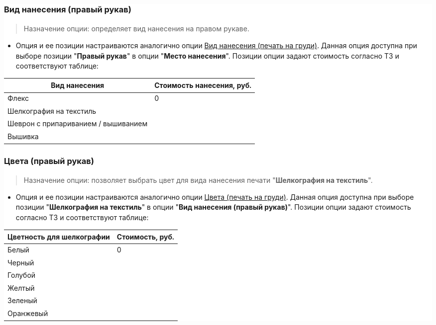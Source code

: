 ### Вид нанесения (правый рукав)
> Назначение опции: определяет вид нанесения на правом рукаве. 
* Опция и ее позиции настраиваются аналогично опции [Вид нанесения (печать на груди)](/calculators/gift#вид-нанесения-грудь). Данная опция доступна при выборе позиции "__Правый рукав__" в опции "__Место нанесения__". Позиции опции задают стоимость согласно ТЗ и соответствуют таблице:

<table class="sheet-printing">
	<thead>
		<tr>
			<th>Вид нанесения</th>
			<th>Стоимость нанесения, руб.</th>
		</tr>
	</thead>
	<tbody>
		<tr>
			<td>Флекс</td>
			<td rowspan="4">0</td>
		</tr>
		<tr>
			<td>Шелкография на текстиль</td>
		</tr>
		<tr>
			<td>Шеврон  с припариванием / вышиванием</td>
		</tr>
		<tr>
			<td>Вышивка</td>
		</tr>
	</tbody>
</table>

### Цвета (правый рукав)
> Назначение опции: позволяет выбрать цвет для вида нанесения печати "__Шелкография на текстиль__".
* Опция и ее позиции настраиваются аналогично опции [Цвета (печать на груди)](/calculators/gift#цвета-грудь). Данная опция доступна при выборе позиции "__Шелкография на текстиль__" в опции "__Вид нанесения (правый рукав)__". Позиции опции задают стоимость согласно ТЗ и соответствуют таблице:

<table class="sheet-printing">
	<thead>
		<tr>
			<th>Цветность для шелкографии</th>
			<th>Стоимость, руб.</th>
		</tr>
	</thead>
	<tbody>
		<tr>
			<td>Белый</td>
			<td rowspan="10">0</td>
		</tr>
		<tr>
			<td>Черный</td>
		</tr>
		<tr>
			<td>Голубой</td>
		</tr>
		<tr>
			<td>Желтый</td>
		</tr>
		<tr>
			<td>Зеленый</td>
		</tr>
		<tr>
			<td>Оранжевый</td>
		</tr>
